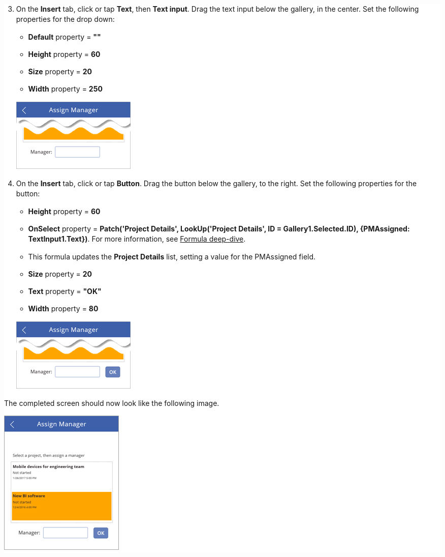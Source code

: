 3. On the **Insert** tab, click or tap **Text**, then **Text input**. Drag the text input below the gallery, in the center. Set the following properties for the drop down:
   
   * **Default** property = **""**

   * **Height** property = **60**

   * **Size** property = **20**

   * **Width** property = **250**
   
   ![Add text input](./media/sharepoint-scenario-build-app/04-04-10-controls-text-box.png)

4. On the **Insert** tab, click or tap **Button**. Drag the button below the gallery, to the right. Set the following properties for the button:
   
   * **Height** property = **60**

   * **OnSelect** property = **Patch('Project Details', LookUp('Project Details', ID = Gallery1.Selected.ID), {PMAssigned: TextInput1.Text})**. For more information, see [Formula deep-dive](#formula-deep-dive).

   * This formula updates the **Project Details** list, setting a value for the PMAssigned field.

   * **Size** property = **20**

   * **Text** property = **"OK"**

   * **Width** property = **80**
   
   ![Add OK button](./media/sharepoint-scenario-build-app/04-04-11-controls-button.png)

The completed screen should now look like the following image.

![Finished Assign Manager screen](./media/sharepoint-scenario-build-app/04-04-12-complete.png)

